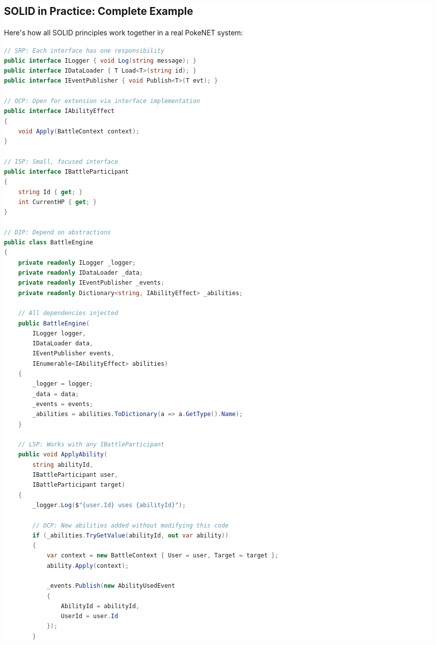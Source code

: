 ## SOLID in Practice: Complete Example

Here's how all SOLID principles work together in a real PokeNET system:

```csharp
// SRP: Each interface has one responsibility
public interface ILogger { void Log(string message); }
public interface IDataLoader { T Load<T>(string id); }
public interface IEventPublisher { void Publish<T>(T evt); }

// OCP: Open for extension via interface implementation
public interface IAbilityEffect
{
    void Apply(BattleContext context);
}

// ISP: Small, focused interface
public interface IBattleParticipant
{
    string Id { get; }
    int CurrentHP { get; }
}

// DIP: Depend on abstractions
public class BattleEngine
{
    private readonly ILogger _logger;
    private readonly IDataLoader _data;
    private readonly IEventPublisher _events;
    private readonly Dictionary<string, IAbilityEffect> _abilities;

    // All dependencies injected
    public BattleEngine(
        ILogger logger,
        IDataLoader data,
        IEventPublisher events,
        IEnumerable<IAbilityEffect> abilities)
    {
        _logger = logger;
        _data = data;
        _events = events;
        _abilities = abilities.ToDictionary(a => a.GetType().Name);
    }

    // LSP: Works with any IBattleParticipant
    public void ApplyAbility(
        string abilityId,
        IBattleParticipant user,
        IBattleParticipant target)
    {
        _logger.Log($"{user.Id} uses {abilityId}");

        // OCP: New abilities added without modifying this code
        if (_abilities.TryGetValue(abilityId, out var ability))
        {
            var context = new BattleContext { User = user, Target = target };
            ability.Apply(context);

            _events.Publish(new AbilityUsedEvent
            {
                AbilityId = abilityId,
                UserId = user.Id
            });
        }
```